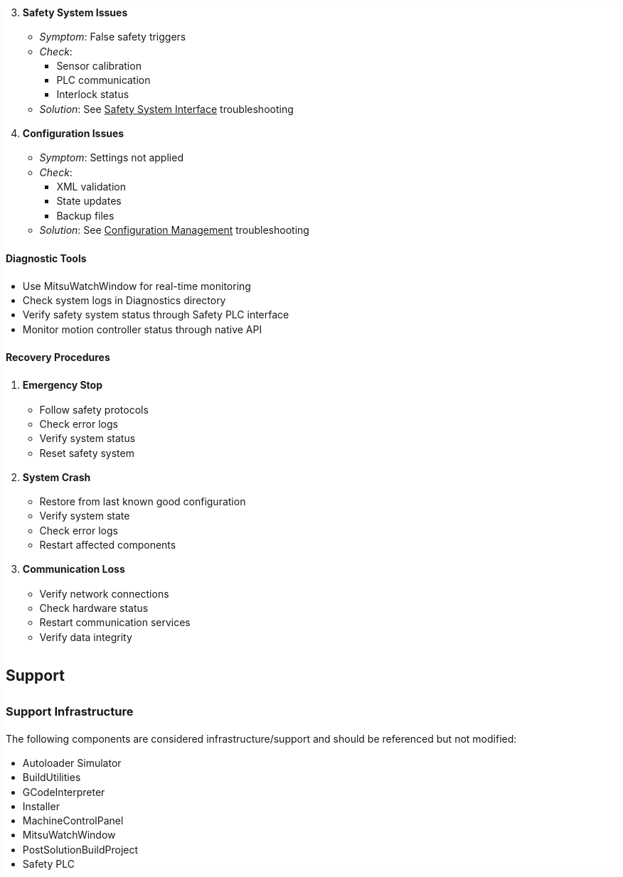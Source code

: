 3. **Safety System Issues**
   - *Symptom*: False safety triggers
   - *Check*:
     - Sensor calibration
     - PLC communication
     - Interlock status
   - *Solution*: See [Safety System Interface](#safety-system-interface) troubleshooting

4. **Configuration Issues**
   - *Symptom*: Settings not applied
   - *Check*:
     - XML validation
     - State updates
     - Backup files
   - *Solution*: See [Configuration Management](#configuration-management) troubleshooting

#### Diagnostic Tools
- Use MitsuWatchWindow for real-time monitoring
- Check system logs in Diagnostics directory
- Verify safety system status through Safety PLC interface
- Monitor motion controller status through native API

#### Recovery Procedures
1. **Emergency Stop**
   - Follow safety protocols
   - Check error logs
   - Verify system status
   - Reset safety system

2. **System Crash**
   - Restore from last known good configuration
   - Verify system state
   - Check error logs
   - Restart affected components

3. **Communication Loss**
   - Verify network connections
   - Check hardware status
   - Restart communication services
   - Verify data integrity

## Support

### Support Infrastructure
The following components are considered infrastructure/support and should be referenced but not modified:
- Autoloader Simulator
- BuildUtilities
- GCodeInterpreter
- Installer
- MachineControlPanel
- MitsuWatchWindow
- PostSolutionBuildProject
- Safety PLC
